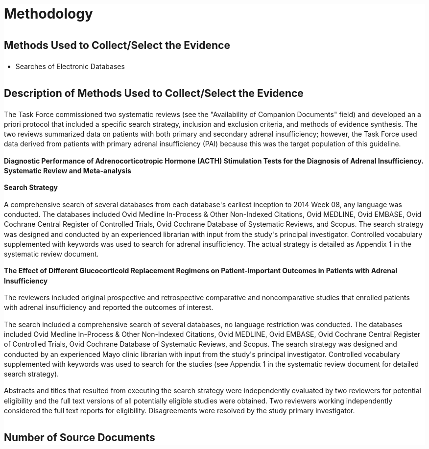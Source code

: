 

# Methodology

## Methods Used to Collect/Select the Evidence

- Searches of Electronic Databases

## Description of Methods Used to Collect/Select the Evidence



The Task Force commissioned two systematic reviews (see the "Availability of Companion Documents" field) and developed an a priori protocol that included a specific search strategy, inclusion and exclusion criteria, and methods of evidence synthesis. The two reviews summarized data on patients with both primary and secondary adrenal insufficiency; however, the Task Force used data derived from patients with primary adrenal insufficiency (PAI) because this was the target population of this guideline.

**Diagnostic Performance of Adrenocorticotropic Hormone (ACTH) Stimulation Tests for the Diagnosis of Adrenal Insufficiency. Systematic Review and Meta-analysis**

**Search Strategy**

A comprehensive search of several databases from each database's earliest inception to 2014 Week 08, any language was conducted. The databases included Ovid Medline In-Process & Other Non-Indexed Citations, Ovid MEDLINE, Ovid EMBASE, Ovid Cochrane Central Register of Controlled Trials, Ovid Cochrane Database of Systematic Reviews, and Scopus. The search strategy was designed and conducted by an experienced librarian with input from the study's principal investigator. Controlled vocabulary supplemented with keywords was used to search for adrenal insufficiency. The actual strategy is detailed as Appendix 1 in the systematic review document. 

**The Effect of Different Glucocorticoid Replacement Regimens on Patient-Important Outcomes in Patients with Adrenal Insufficiency**

The reviewers included original prospective and retrospective comparative and noncomparative studies that enrolled patients with adrenal insufficiency and reported the outcomes of interest. 

The search included a comprehensive search of several databases, no language restriction was conducted. The databases included Ovid Medline In-Process & Other Non-Indexed Citations, Ovid MEDLINE, Ovid EMBASE, Ovid Cochrane Central Register of Controlled Trials, Ovid Cochrane Database of Systematic Reviews, and Scopus. The search strategy was designed and conducted by an experienced Mayo clinic librarian with input from the study's principal investigator. Controlled vocabulary supplemented with keywords was used to search for the studies (see Appendix 1 in the systematic review document for detailed search strategy). 

Abstracts and titles that resulted from executing the search strategy were independently evaluated by two reviewers for potential eligibility and the full text versions of all potentially eligible studies were obtained. Two reviewers working independently considered the full text reports for eligibility. Disagreements were resolved by the study primary investigator. 

## Number of Source Documents
